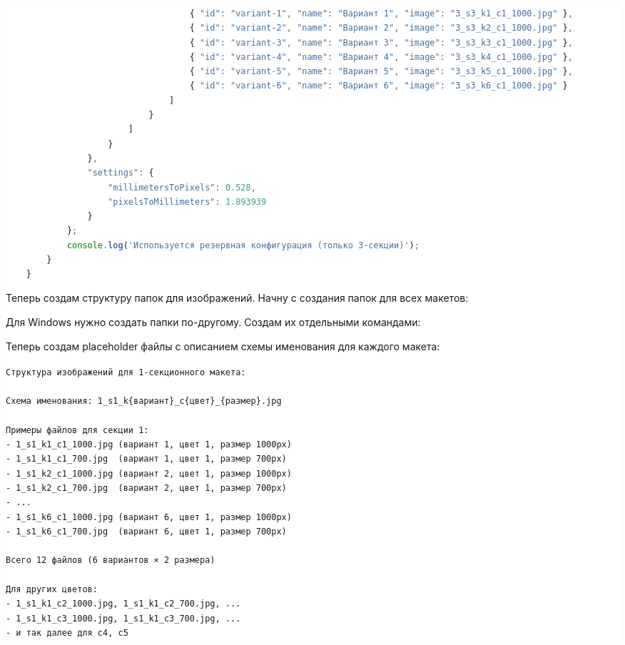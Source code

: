 ```javascript
                                    { "id": "variant-1", "name": "Вариант 1", "image": "3_s3_k1_c1_1000.jpg" },
                                    { "id": "variant-2", "name": "Вариант 2", "image": "3_s3_k2_c1_1000.jpg" },
                                    { "id": "variant-3", "name": "Вариант 3", "image": "3_s3_k3_c1_1000.jpg" },
                                    { "id": "variant-4", "name": "Вариант 4", "image": "3_s3_k4_c1_1000.jpg" },
                                    { "id": "variant-5", "name": "Вариант 5", "image": "3_s3_k5_c1_1000.jpg" },
                                    { "id": "variant-6", "name": "Вариант 6", "image": "3_s3_k6_c1_1000.jpg" }
                                ]
                            }
                        ]
                    }
                },
                "settings": {
                    "millimetersToPixels": 0.528,
                    "pixelsToMillimeters": 1.893939
                }
            };
            console.log('Используется резервная конфигурация (только 3-секции)');
        }
    }
```

Теперь создам структуру папок для изображений. Начну с создания папок для всех макетов:

Для Windows нужно создать папки по-другому. Создам их отдельными командами:

Теперь создам placeholder файлы с описанием схемы именования для каждого макета:

```plaintext
Структура изображений для 1-секционного макета:

Схема именования: 1_s1_k{вариант}_c{цвет}_{размер}.jpg

Примеры файлов для секции 1:
- 1_s1_k1_c1_1000.jpg (вариант 1, цвет 1, размер 1000px)
- 1_s1_k1_c1_700.jpg  (вариант 1, цвет 1, размер 700px)
- 1_s1_k2_c1_1000.jpg (вариант 2, цвет 1, размер 1000px)
- 1_s1_k2_c1_700.jpg  (вариант 2, цвет 1, размер 700px)
- ...
- 1_s1_k6_c1_1000.jpg (вариант 6, цвет 1, размер 1000px)
- 1_s1_k6_c1_700.jpg  (вариант 6, цвет 1, размер 700px)

Всего 12 файлов (6 вариантов × 2 размера)

Для других цветов:
- 1_s1_k1_c2_1000.jpg, 1_s1_k1_c2_700.jpg, ...
- 1_s1_k1_c3_1000.jpg, 1_s1_k1_c3_700.jpg, ...
- и так далее для c4, c5
```
